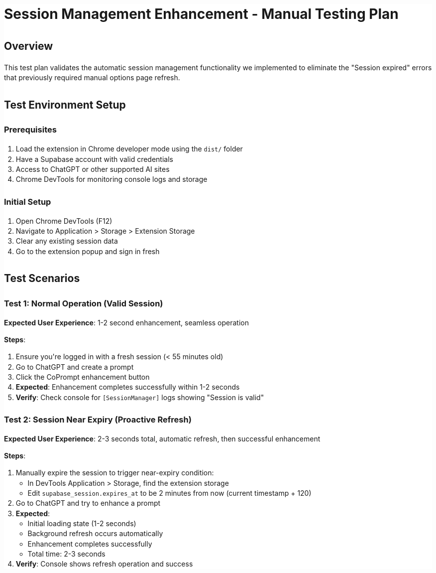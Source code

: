 # Session Management Enhancement - Manual Testing Plan

## Overview

This test plan validates the automatic session management functionality we implemented to eliminate the "Session expired" errors that previously required manual options page refresh.

## Test Environment Setup

### Prerequisites

1. Load the extension in Chrome developer mode using the `dist/` folder
2. Have a Supabase account with valid credentials
3. Access to ChatGPT or other supported AI sites
4. Chrome DevTools for monitoring console logs and storage

### Initial Setup

1. Open Chrome DevTools (F12)
2. Navigate to Application > Storage > Extension Storage
3. Clear any existing session data
4. Go to the extension popup and sign in fresh

## Test Scenarios

### Test 1: Normal Operation (Valid Session)

**Expected User Experience**: 1-2 second enhancement, seamless operation

**Steps**:

1. Ensure you're logged in with a fresh session (< 55 minutes old)
2. Go to ChatGPT and create a prompt
3. Click the CoPrompt enhancement button
4. **Expected**: Enhancement completes successfully within 1-2 seconds
5. **Verify**: Check console for `[SessionManager]` logs showing "Session is valid"

### Test 2: Session Near Expiry (Proactive Refresh)

**Expected User Experience**: 2-3 seconds total, automatic refresh, then successful enhancement

**Steps**:

1. Manually expire the session to trigger near-expiry condition:
   - In DevTools Application > Storage, find the extension storage
   - Edit `supabase_session.expires_at` to be 2 minutes from now (current timestamp + 120)
2. Go to ChatGPT and try to enhance a prompt
3. **Expected**:
   - Initial loading state (1-2 seconds)
   - Background refresh occurs automatically
   - Enhancement completes successfully
   - Total time: 2-3 seconds
4. **Verify**: Console shows refresh operation and success

